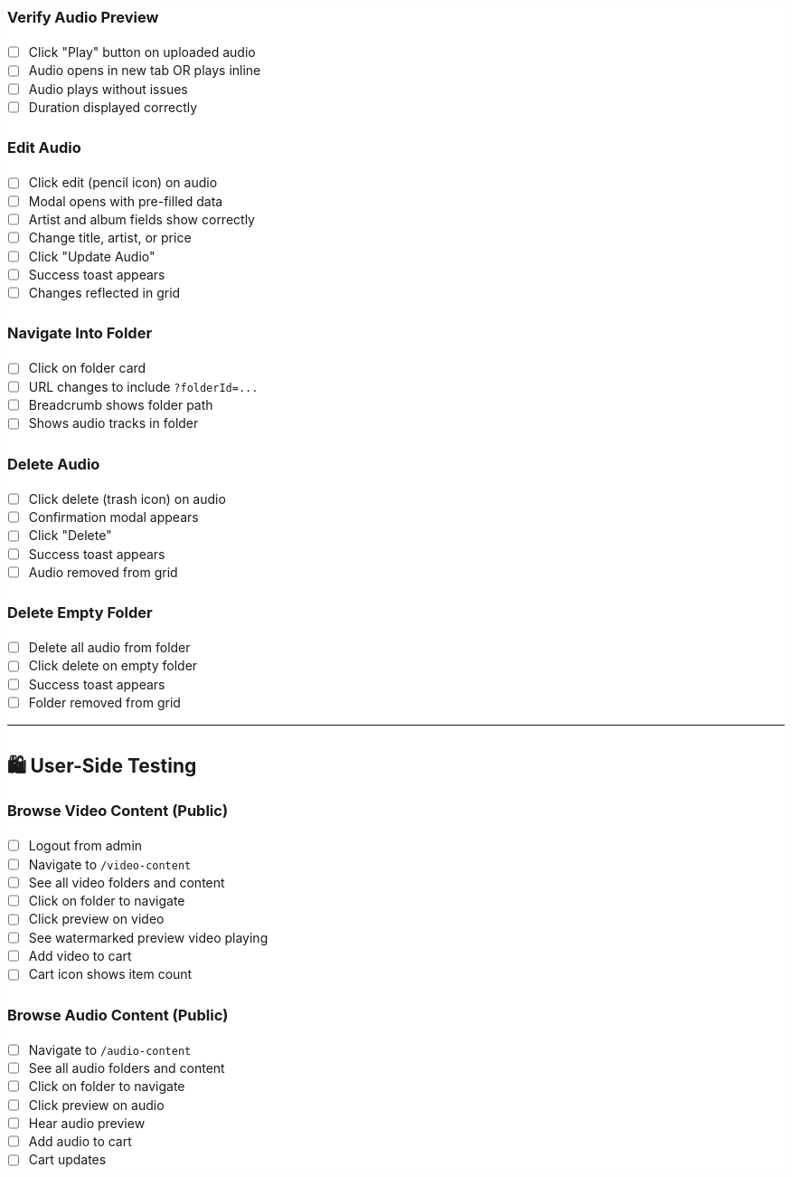 ### Verify Audio Preview
- [ ] Click "Play" button on uploaded audio
- [ ] Audio opens in new tab OR plays inline
- [ ] Audio plays without issues
- [ ] Duration displayed correctly

### Edit Audio
- [ ] Click edit (pencil icon) on audio
- [ ] Modal opens with pre-filled data
- [ ] Artist and album fields show correctly
- [ ] Change title, artist, or price
- [ ] Click "Update Audio"
- [ ] Success toast appears
- [ ] Changes reflected in grid

### Navigate Into Folder
- [ ] Click on folder card
- [ ] URL changes to include `?folderId=...`
- [ ] Breadcrumb shows folder path
- [ ] Shows audio tracks in folder

### Delete Audio
- [ ] Click delete (trash icon) on audio
- [ ] Confirmation modal appears
- [ ] Click "Delete"
- [ ] Success toast appears
- [ ] Audio removed from grid

### Delete Empty Folder
- [ ] Delete all audio from folder
- [ ] Click delete on empty folder
- [ ] Success toast appears
- [ ] Folder removed from grid

---

## 🛍️ User-Side Testing

### Browse Video Content (Public)
- [ ] Logout from admin
- [ ] Navigate to `/video-content`
- [ ] See all video folders and content
- [ ] Click on folder to navigate
- [ ] Click preview on video
- [ ] See watermarked preview video playing
- [ ] Add video to cart
- [ ] Cart icon shows item count

### Browse Audio Content (Public)
- [ ] Navigate to `/audio-content`
- [ ] See all audio folders and content
- [ ] Click on folder to navigate
- [ ] Click preview on audio
- [ ] Hear audio preview
- [ ] Add audio to cart
- [ ] Cart updates
